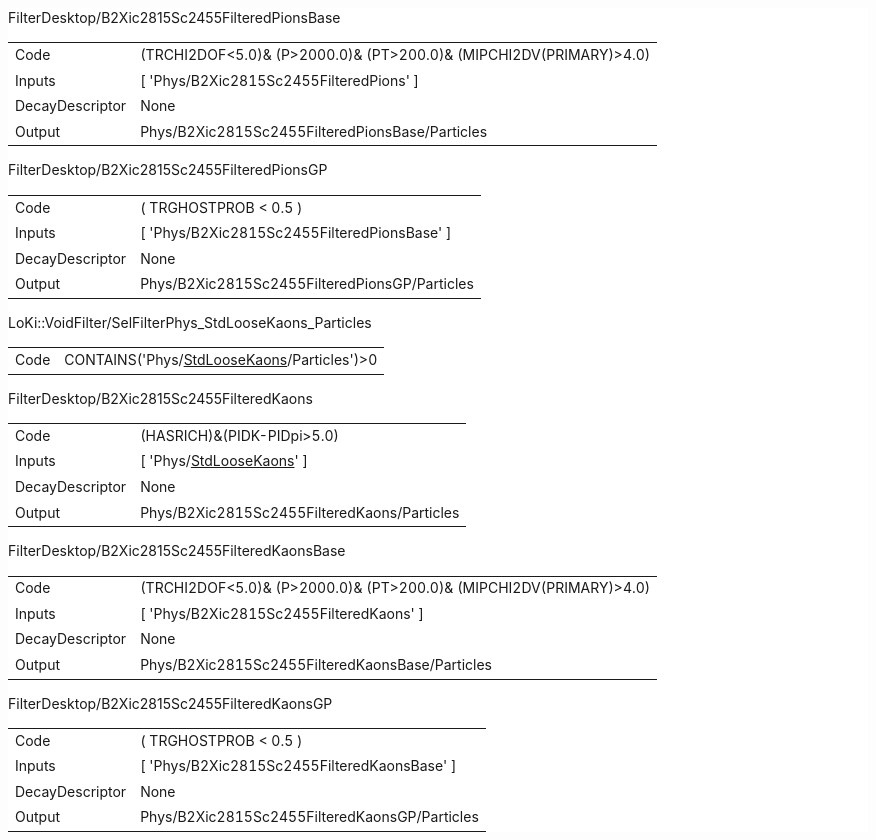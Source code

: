 FilterDesktop/B2Xic2815Sc2455FilteredPionsBase

|                 |                                                                       |
|-----------------|-----------------------------------------------------------------------|
| Code            | (TRCHI2DOF\<5.0)& (P\>2000.0)& (PT\>200.0)& (MIPCHI2DV(PRIMARY)\>4.0) |
| Inputs          | [ 'Phys/B2Xic2815Sc2455FilteredPions' ]                             |
| DecayDescriptor | None                                                                  |
| Output          | Phys/B2Xic2815Sc2455FilteredPionsBase/Particles                       |

FilterDesktop/B2Xic2815Sc2455FilteredPionsGP

|                 |                                               |
|-----------------|-----------------------------------------------|
| Code            | ( TRGHOSTPROB \< 0.5 )                        |
| Inputs          | [ 'Phys/B2Xic2815Sc2455FilteredPionsBase' ] |
| DecayDescriptor | None                                          |
| Output          | Phys/B2Xic2815Sc2455FilteredPionsGP/Particles |

LoKi::VoidFilter/SelFilterPhys_StdLooseKaons_Particles

|      |                                                                                            |
|------|--------------------------------------------------------------------------------------------|
| Code | CONTAINS('Phys/[StdLooseKaons](./stripping21-commonparticles-stdloosekaons)/Particles')\>0 |

FilterDesktop/B2Xic2815Sc2455FilteredKaons

|                 |                                                                           |
|-----------------|---------------------------------------------------------------------------|
| Code            | (HASRICH)&(PIDK-PIDpi\>5.0)                                               |
| Inputs          | [ 'Phys/[StdLooseKaons](./stripping21-commonparticles-stdloosekaons)' ] |
| DecayDescriptor | None                                                                      |
| Output          | Phys/B2Xic2815Sc2455FilteredKaons/Particles                               |

FilterDesktop/B2Xic2815Sc2455FilteredKaonsBase

|                 |                                                                       |
|-----------------|-----------------------------------------------------------------------|
| Code            | (TRCHI2DOF\<5.0)& (P\>2000.0)& (PT\>200.0)& (MIPCHI2DV(PRIMARY)\>4.0) |
| Inputs          | [ 'Phys/B2Xic2815Sc2455FilteredKaons' ]                             |
| DecayDescriptor | None                                                                  |
| Output          | Phys/B2Xic2815Sc2455FilteredKaonsBase/Particles                       |

FilterDesktop/B2Xic2815Sc2455FilteredKaonsGP

|                 |                                               |
|-----------------|-----------------------------------------------|
| Code            | ( TRGHOSTPROB \< 0.5 )                        |
| Inputs          | [ 'Phys/B2Xic2815Sc2455FilteredKaonsBase' ] |
| DecayDescriptor | None                                          |
| Output          | Phys/B2Xic2815Sc2455FilteredKaonsGP/Particles |
